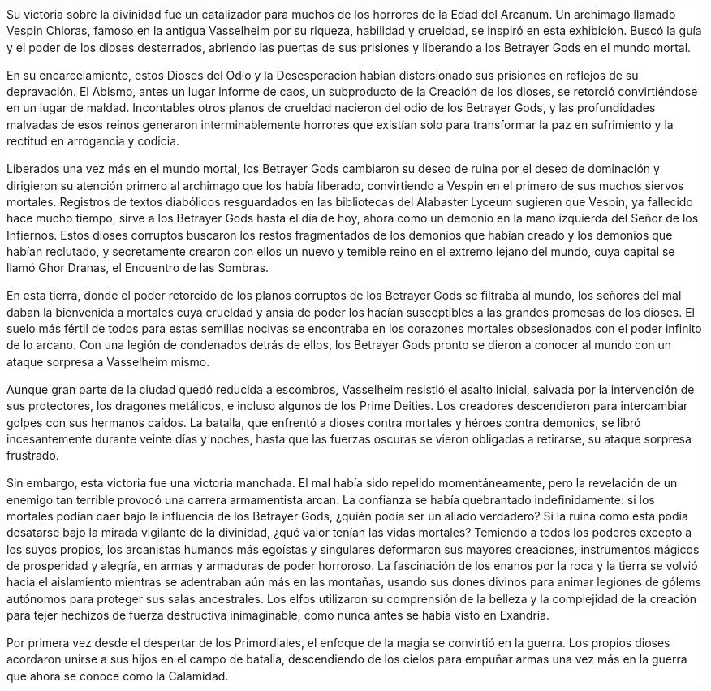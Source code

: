 Su victoria sobre la divinidad fue un catalizador para muchos de los horrores de la Edad del Arcanum. Un archimago llamado Vespin Chloras, famoso en la antigua Vasselheim por su riqueza, habilidad y crueldad, se inspiró en esta exhibición. Buscó la guía y el poder de los dioses desterrados, abriendo las puertas de sus prisiones y liberando a los Betrayer Gods en el mundo mortal.

En su encarcelamiento, estos Dioses del Odio y la Desesperación habían distorsionado sus prisiones en reflejos de su depravación. El Abismo, antes un lugar informe de caos, un subproducto de la Creación de los dioses, se retorció convirtiéndose en un lugar de maldad. Incontables otros planos de crueldad nacieron del odio de los Betrayer Gods, y las profundidades malvadas de esos reinos generaron interminablemente horrores que existían solo para transformar la paz en sufrimiento y la rectitud en arrogancia y codicia.

Liberados una vez más en el mundo mortal, los Betrayer Gods cambiaron su deseo de ruina por el deseo de dominación y dirigieron su atención primero al archimago que los había liberado, convirtiendo a Vespin en el primero de sus muchos siervos mortales. Registros de textos diabólicos resguardados en las bibliotecas del Alabaster Lyceum sugieren que Vespin, ya fallecido hace mucho tiempo, sirve a los Betrayer Gods hasta el día de hoy, ahora como un demonio en la mano izquierda del Señor de los Infiernos. Estos dioses corruptos buscaron los restos fragmentados de los demonios que habían creado y los demonios que habían reclutado, y secretamente crearon con ellos un nuevo y temible reino en el extremo lejano del mundo, cuya capital se llamó Ghor Dranas, el Encuentro de las Sombras.

En esta tierra, donde el poder retorcido de los planos corruptos de los Betrayer Gods se filtraba al mundo, los señores del mal daban la bienvenida a mortales cuya crueldad y ansia de poder los hacían susceptibles a las grandes promesas de los dioses. El suelo más fértil de todos para estas semillas nocivas se encontraba en los corazones mortales obsesionados con el poder infinito de lo arcano. Con una legión de condenados detrás de ellos, los Betrayer Gods pronto se dieron a conocer al mundo con un ataque sorpresa a Vasselheim mismo.

Aunque gran parte de la ciudad quedó reducida a escombros, Vasselheim resistió el asalto inicial, salvada por la intervención de sus protectores, los dragones metálicos, e incluso algunos de los Prime Deities. Los creadores descendieron para intercambiar golpes con sus hermanos caídos. La batalla, que enfrentó a dioses contra mortales y héroes contra demonios, se libró incesantemente durante veinte días y noches, hasta que las fuerzas oscuras se vieron obligadas a retirarse, su ataque sorpresa frustrado.

Sin embargo, esta victoria fue una victoria manchada. El mal había sido repelido momentáneamente, pero la revelación de un enemigo tan terrible provocó una carrera armamentista arcan. La confianza se había quebrantado indefinidamente: si los mortales podían caer bajo la influencia de los Betrayer Gods, ¿quién podía ser un aliado verdadero? Si la ruina como esta podía desatarse bajo la mirada vigilante de la divinidad, ¿qué valor tenían las vidas mortales? Temiendo a todos los poderes excepto a los suyos propios, los arcanistas humanos más egoístas y singulares deformaron sus mayores creaciones, instrumentos mágicos de prosperidad y alegría, en armas y armaduras de poder horroroso. La fascinación de los enanos por la roca y la tierra se volvió hacia el aislamiento mientras se adentraban aún más en las montañas, usando sus dones divinos para animar legiones de gólems autónomos para proteger sus salas ancestrales. Los elfos utilizaron su comprensión de la belleza y la complejidad de la creación para tejer hechizos de fuerza destructiva inimaginable, como nunca antes se había visto en Exandria.

Por primera vez desde el despertar de los Primordiales, el enfoque de la magia se convirtió en la guerra. Los propios dioses acordaron unirse a sus hijos en el campo de batalla, descendiendo de los cielos para empuñar armas una vez más en la guerra que ahora se conoce como la Calamidad.